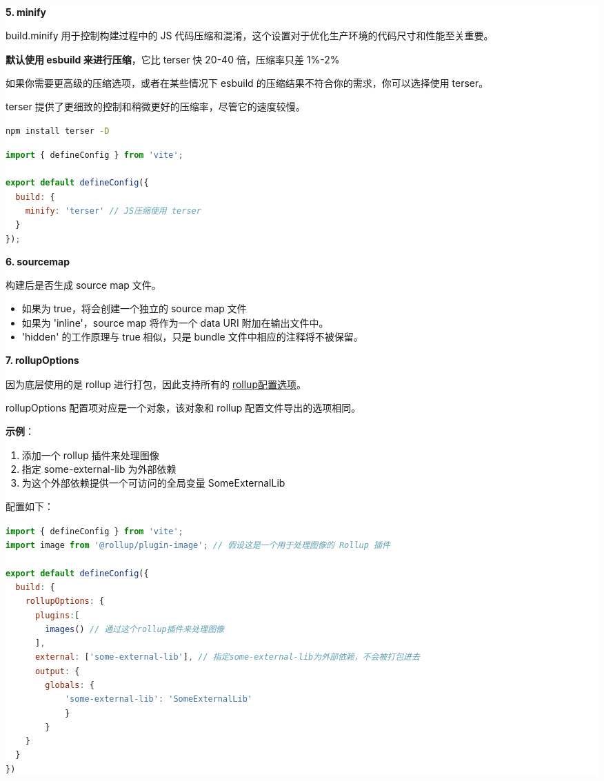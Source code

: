 

**5. minify**

build.minify 用于控制构建过程中的 JS 代码压缩和混淆，这个设置对于优化生产环境的代码尺寸和性能至关重要。

**默认使用 esbuild 来进行压缩**，它比 terser 快 20-40 倍，压缩率只差 1%-2%

如果你需要更高级的压缩选项，或者在某些情况下 esbuild 的压缩结果不符合你的需求，你可以选择使用 terser。

terser 提供了更细致的控制和稍微更好的压缩率，尽管它的速度较慢。

```bash
npm install terser -D
```

```js
import { defineConfig } from 'vite';

export default defineConfig({
  build: {
    minify: 'terser' // JS压缩使用 terser
  }
});
```



**6. sourcemap**

构建后是否生成 source map 文件。

- 如果为 true，将会创建一个独立的 source map 文件
- 如果为 'inline'，source map 将作为一个 data URI 附加在输出文件中。
- 'hidden' 的工作原理与 true 相似，只是 bundle 文件中相应的注释将不被保留。



**7. rollupOptions**

因为底层使用的是 rollup 进行打包，因此支持所有的 [rollup配置选项](https://rollupjs.org/configuration-options/)。

rollupOptions 配置项对应是一个对象，该对象和 rollup 配置文件导出的选项相同。

**示例**：

1. 添加一个 rollup 插件来处理图像
2. 指定 some-external-lib 为外部依赖
3. 为这个外部依赖提供一个可访问的全局变量 SomeExternalLib

配置如下：

```js
import { defineConfig } from 'vite';
import image from '@rollup/plugin-image'; // 假设这是一个用于处理图像的 Rollup 插件

export default defineConfig({
  build: {
    rollupOptions: {
      plugins:[
        images() // 通过这个rollup插件来处理图像
      ],
      external: ['some-external-lib'], // 指定some-external-lib为外部依赖，不会被打包进去
      output: {
      	globals: {
      		'some-external-lib': 'SomeExternalLib'
    		}
    	}
    }
  }
})
```
